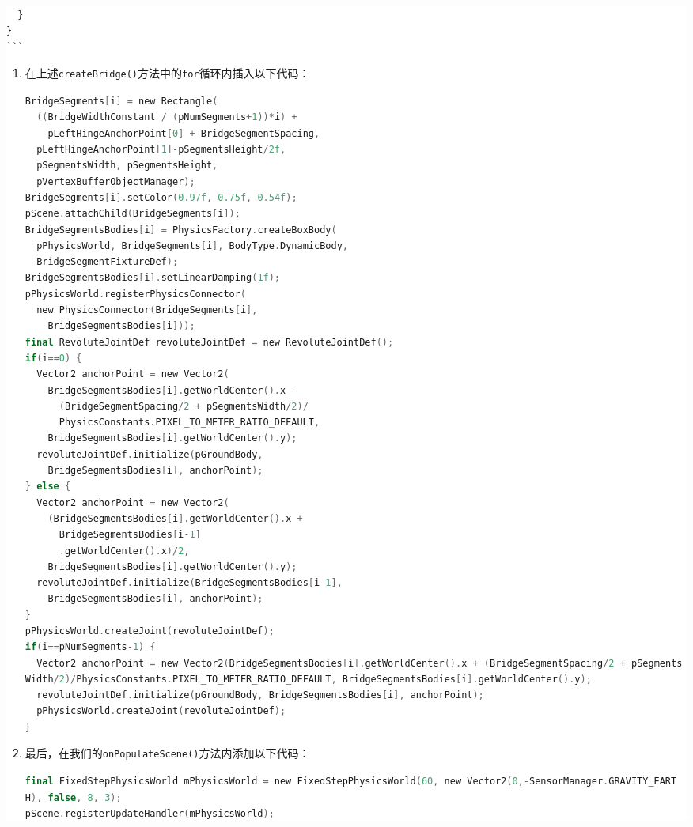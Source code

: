       }
    }
    ```

1.  在上述`createBridge()`方法中的`for`循环内插入以下代码：

    ```kt
    BridgeSegments[i] = new Rectangle(
      ((BridgeWidthConstant / (pNumSegments+1))*i) + 
        pLeftHingeAnchorPoint[0] + BridgeSegmentSpacing, 
      pLeftHingeAnchorPoint[1]-pSegmentsHeight/2f,
      pSegmentsWidth, pSegmentsHeight, 
      pVertexBufferObjectManager);
    BridgeSegments[i].setColor(0.97f, 0.75f, 0.54f);
    pScene.attachChild(BridgeSegments[i]);
    BridgeSegmentsBodies[i] = PhysicsFactory.createBoxBody(
      pPhysicsWorld, BridgeSegments[i], BodyType.DynamicBody, 
      BridgeSegmentFixtureDef);
    BridgeSegmentsBodies[i].setLinearDamping(1f);
    pPhysicsWorld.registerPhysicsConnector(
      new PhysicsConnector(BridgeSegments[i], 
        BridgeSegmentsBodies[i]));
    final RevoluteJointDef revoluteJointDef = new RevoluteJointDef();
    if(i==0) {
      Vector2 anchorPoint = new Vector2(
        BridgeSegmentsBodies[i].getWorldCenter().x – 
          (BridgeSegmentSpacing/2 + pSegmentsWidth/2)/ 
          PhysicsConstants.PIXEL_TO_METER_RATIO_DEFAULT, 
        BridgeSegmentsBodies[i].getWorldCenter().y);
      revoluteJointDef.initialize(pGroundBody, 
        BridgeSegmentsBodies[i], anchorPoint);
    } else {
      Vector2 anchorPoint = new Vector2(
        (BridgeSegmentsBodies[i].getWorldCenter().x + 
          BridgeSegmentsBodies[i-1]
          .getWorldCenter().x)/2, 
        BridgeSegmentsBodies[i].getWorldCenter().y);
      revoluteJointDef.initialize(BridgeSegmentsBodies[i-1], 
        BridgeSegmentsBodies[i], anchorPoint);
    }
    pPhysicsWorld.createJoint(revoluteJointDef);
    if(i==pNumSegments-1) {
      Vector2 anchorPoint = new Vector2(BridgeSegmentsBodies[i].getWorldCenter().x + (BridgeSegmentSpacing/2 + pSegmentsWidth/2)/PhysicsConstants.PIXEL_TO_METER_RATIO_DEFAULT, BridgeSegmentsBodies[i].getWorldCenter().y);
      revoluteJointDef.initialize(pGroundBody, BridgeSegmentsBodies[i], anchorPoint);
      pPhysicsWorld.createJoint(revoluteJointDef);
    }
    ```

1.  最后，在我们的`onPopulateScene()`方法内添加以下代码：

    ```kt
    final FixedStepPhysicsWorld mPhysicsWorld = new FixedStepPhysicsWorld(60, new Vector2(0,-SensorManager.GRAVITY_EARTH), false, 8, 3);
    pScene.registerUpdateHandler(mPhysicsWorld);
